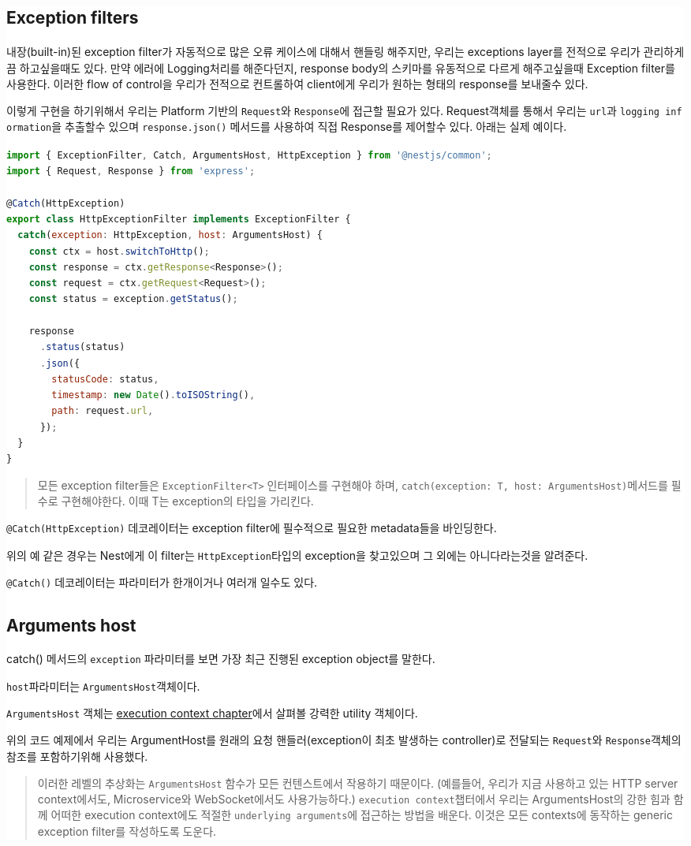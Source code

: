 ## Exception filters

내장(built-in)된 exception filter가 자동적으로 많은 오류 케이스에 대해서 핸들링 해주지만, 우리는 exceptions layer를 전적으로 우리가 관리하게끔 하고싶을때도 있다. 만약 에러에 Logging처리를 해준다던지, response body의 스키마를 유동적으로 다르게 해주고싶을때 Exception filter를 사용한다. 이러한 flow of control을 우리가 전적으로 컨트롤하여 client에게 우리가 원하는 형태의 response를 보내줄수 있다.

이렇게 구현을 하기위해서 우리는 Platform 기반의 `Request`와 `Response`에 접근할 필요가 있다. Request객체를 통해서 우리는 `url`과 `logging information`을 추출할수 있으며 `response.json()` 메서드를 사용하여 직접 Response를 제어할수 있다. 아래는 실제 예이다.

```javascript
import { ExceptionFilter, Catch, ArgumentsHost, HttpException } from '@nestjs/common';
import { Request, Response } from 'express';

@Catch(HttpException)
export class HttpExceptionFilter implements ExceptionFilter {
  catch(exception: HttpException, host: ArgumentsHost) {
    const ctx = host.switchToHttp();
    const response = ctx.getResponse<Response>();
    const request = ctx.getRequest<Request>();
    const status = exception.getStatus();

    response
      .status(status)
      .json({
        statusCode: status,
        timestamp: new Date().toISOString(),
        path: request.url,
      });
  }
}
```

> 모든 exception filter들은 `ExceptionFilter<T>` 인터페이스를 구현해야 하며, `catch(exception: T, host: ArgumentsHost)`메서드를 필수로 구현해야한다. 이때 T는 exception의 타입을 가리킨다.

`@Catch(HttpException)` 데코레이터는 exception filter에 필수적으로 필요한 metadata들을 바인딩한다.

위의 예 같은 경우는 Nest에게 이 filter는 `HttpException`타입의 exception을 찾고있으며 그 외에는 아니다라는것을 알려준다.

`@Catch()` 데코레이터는 파라미터가 한개이거나 여러개 일수도 있다.

## Arguments host

catch() 메서드의 `exception` 파라미터를 보면 가장 최근 진행된 exception object를 말한다.

`host`파라미터는 `ArgumentsHost`객체이다.

`ArgumentsHost` 객체는 [execution context chapter](https://docs.nestjs.com/fundamentals/execution-context)에서 살펴볼 강력한 utility 객체이다.

위의 코드 예제에서 우리는 ArgumentHost를 원래의 요청 핸들러(exception이 최초 발생하는 controller)로 전달되는 `Request`와 `Response`객체의 참조를 포함하기위해 사용했다.

> 이러한 레벨의 추상화는 `ArgumentsHost` 함수가 모든 컨텐스트에서 작용하기 때문이다. (예를들어, 우리가 지금 사용하고 있는 HTTP server context에서도, Microservice와 WebSocket에서도 사용가능하다.) `execution context`챕터에서 우리는 ArgumentsHost의 강한 힘과 함께 어떠한 execution context에도 적절한 `underlying arguments`에 접근하는 방법을 배운다. 이것은 모든 contexts에 동작하는 generic exception filter를 작성하도록 도운다.
 